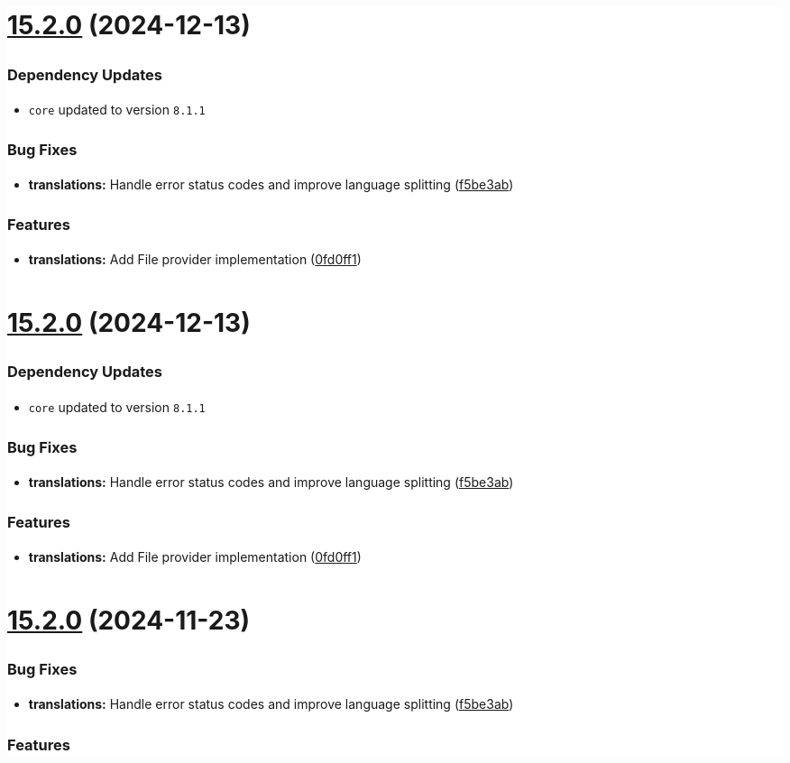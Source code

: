 

# [15.2.0](https://github.com/tripss/nx-extend/compare/translations@15.1.1...translations@15.2.0) (2024-12-13)

### Dependency Updates

* `core` updated to version `8.1.1`

### Bug Fixes

* **translations:** Handle error status codes and improve language splitting ([f5be3ab](https://github.com/tripss/nx-extend/commit/f5be3abf2df54c1b7ded52af8c56e2b6a4fdff4a))


### Features

* **translations:** Add File provider implementation ([0fd0ff1](https://github.com/tripss/nx-extend/commit/0fd0ff1fbfab3752edd2694820cb3bbd864e096e))



# [15.2.0](https://github.com/tripss/nx-extend/compare/translations@15.1.1...translations@15.2.0) (2024-12-13)

### Dependency Updates

* `core` updated to version `8.1.1`

### Bug Fixes

* **translations:** Handle error status codes and improve language splitting ([f5be3ab](https://github.com/tripss/nx-extend/commit/f5be3abf2df54c1b7ded52af8c56e2b6a4fdff4a))


### Features

* **translations:** Add File provider implementation ([0fd0ff1](https://github.com/tripss/nx-extend/commit/0fd0ff1fbfab3752edd2694820cb3bbd864e096e))



# [15.2.0](https://github.com/tripss/nx-extend/compare/translations@15.1.1...translations@15.2.0) (2024-11-23)


### Bug Fixes

* **translations:** Handle error status codes and improve language splitting ([f5be3ab](https://github.com/tripss/nx-extend/commit/f5be3abf2df54c1b7ded52af8c56e2b6a4fdff4a))


### Features
